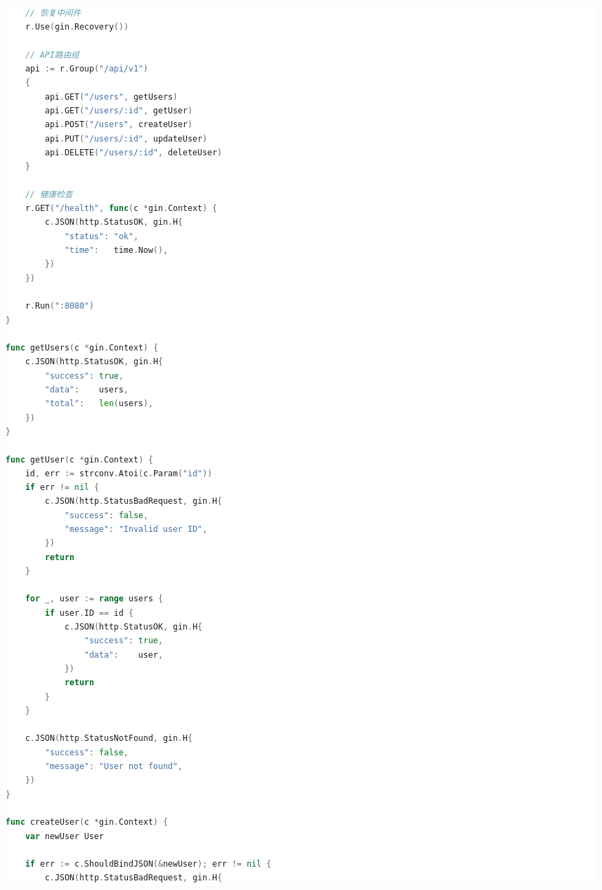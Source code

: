 ```go
    // 恢复中间件
    r.Use(gin.Recovery())
    
    // API路由组
    api := r.Group("/api/v1")
    {
        api.GET("/users", getUsers)
        api.GET("/users/:id", getUser)
        api.POST("/users", createUser)
        api.PUT("/users/:id", updateUser)
        api.DELETE("/users/:id", deleteUser)
    }
    
    // 健康检查
    r.GET("/health", func(c *gin.Context) {
        c.JSON(http.StatusOK, gin.H{
            "status": "ok",
            "time":   time.Now(),
        })
    })
    
    r.Run(":8080")
}

func getUsers(c *gin.Context) {
    c.JSON(http.StatusOK, gin.H{
        "success": true,
        "data":    users,
        "total":   len(users),
    })
}

func getUser(c *gin.Context) {
    id, err := strconv.Atoi(c.Param("id"))
    if err != nil {
        c.JSON(http.StatusBadRequest, gin.H{
            "success": false,
            "message": "Invalid user ID",
        })
        return
    }
    
    for _, user := range users {
        if user.ID == id {
            c.JSON(http.StatusOK, gin.H{
                "success": true,
                "data":    user,
            })
            return
        }
    }
    
    c.JSON(http.StatusNotFound, gin.H{
        "success": false,
        "message": "User not found",
    })
}

func createUser(c *gin.Context) {
    var newUser User
    
    if err := c.ShouldBindJSON(&newUser); err != nil {
        c.JSON(http.StatusBadRequest, gin.H{
```